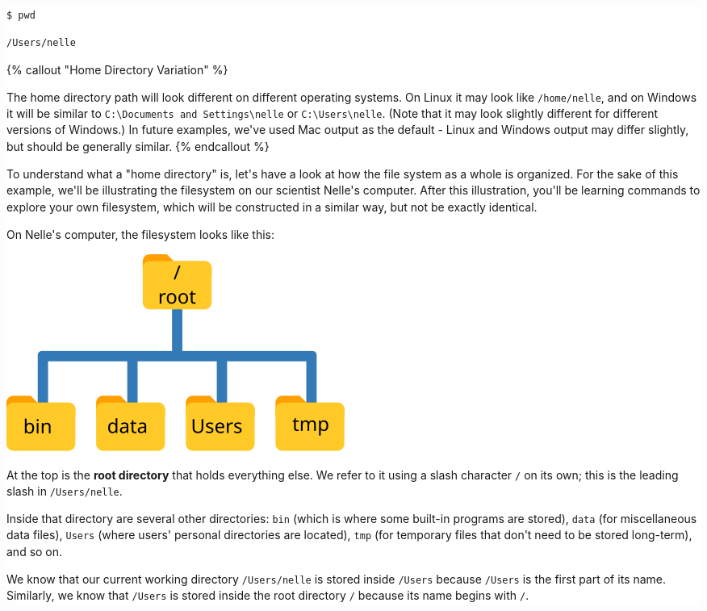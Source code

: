 ```bash
$ pwd
```

```output
/Users/nelle
```

{% callout "Home Directory Variation" %}

The home directory path will look different on different operating systems.
On Linux it may look like `/home/nelle`,
and on Windows it will be similar to `C:\Documents and Settings\nelle` or
`C:\Users\nelle`.
(Note that it may look slightly different for different versions of Windows.)
In future examples, we've used Mac output as the default - Linux and Windows
output may differ slightly, but should be generally similar.
{% endcallout %}

To understand what a "home directory" is,
let's have a look at how the file system as a whole is organized.  For the
sake of this example, we'll be
illustrating the filesystem on our scientist Nelle's computer.  After this
illustration, you'll be learning commands to explore your own filesystem,
which will be constructed in a similar way, but not be exactly identical.

On Nelle's computer, the filesystem looks like this:

![The File System](fig/filesystem.svg)

At the top is the **root directory**
that holds everything else.
We refer to it using a slash character `/` on its own;
this is the leading slash in `/Users/nelle`.

Inside that directory are several other directories:
`bin` (which is where some built-in programs are stored),
`data` (for miscellaneous data files),
`Users` (where users' personal directories are located),
`tmp` (for temporary files that don't need to be stored long-term),
and so on.

We know that our current working directory `/Users/nelle` is stored inside `/Users`
because `/Users` is the first part of its name.
Similarly,
we know that `/Users` is stored inside the root directory `/`
because its name begins with `/`.
